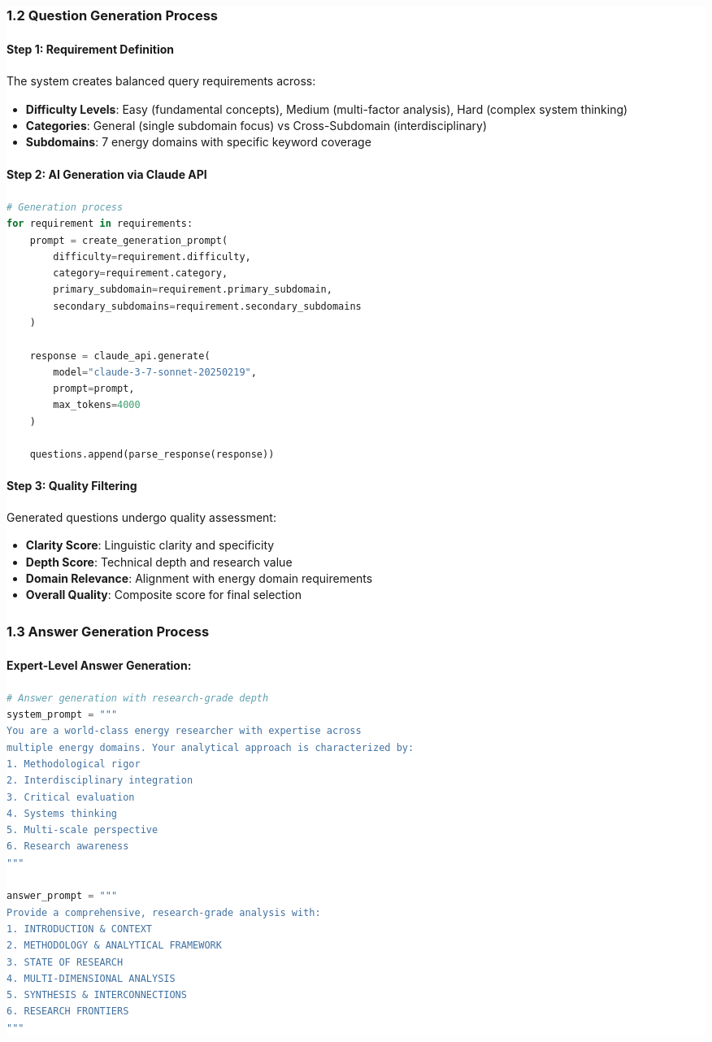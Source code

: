 ### 1.2 Question Generation Process

#### Step 1: Requirement Definition
The system creates balanced query requirements across:
- **Difficulty Levels**: Easy (fundamental concepts), Medium (multi-factor analysis), Hard (complex system thinking)
- **Categories**: General (single subdomain focus) vs Cross-Subdomain (interdisciplinary)
- **Subdomains**: 7 energy domains with specific keyword coverage

#### Step 2: AI Generation via Claude API
```python
# Generation process
for requirement in requirements:
    prompt = create_generation_prompt(
        difficulty=requirement.difficulty,
        category=requirement.category,
        primary_subdomain=requirement.primary_subdomain,
        secondary_subdomains=requirement.secondary_subdomains
    )
    
    response = claude_api.generate(
        model="claude-3-7-sonnet-20250219",
        prompt=prompt,
        max_tokens=4000
    )
    
    questions.append(parse_response(response))
```

#### Step 3: Quality Filtering
Generated questions undergo quality assessment:
- **Clarity Score**: Linguistic clarity and specificity
- **Depth Score**: Technical depth and research value
- **Domain Relevance**: Alignment with energy domain requirements
- **Overall Quality**: Composite score for final selection

### 1.3 Answer Generation Process

#### Expert-Level Answer Generation:
```python
# Answer generation with research-grade depth
system_prompt = """
You are a world-class energy researcher with expertise across 
multiple energy domains. Your analytical approach is characterized by:
1. Methodological rigor
2. Interdisciplinary integration  
3. Critical evaluation
4. Systems thinking
5. Multi-scale perspective
6. Research awareness
"""

answer_prompt = """
Provide a comprehensive, research-grade analysis with:
1. INTRODUCTION & CONTEXT
2. METHODOLOGY & ANALYTICAL FRAMEWORK  
3. STATE OF RESEARCH
4. MULTI-DIMENSIONAL ANALYSIS
5. SYNTHESIS & INTERCONNECTIONS
6. RESEARCH FRONTIERS
"""
```
